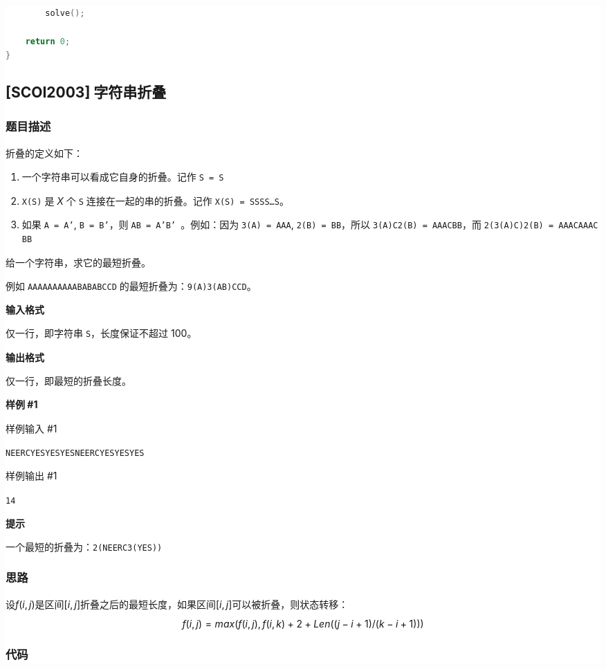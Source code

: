 ```cpp
        solve();

    return 0;
}
```

## [SCOI2003] 字符串折叠

### 题目描述

折叠的定义如下：

1. 一个字符串可以看成它自身的折叠。记作 ```S = S```

2. ```X(S)``` 是 $X$ 个 ```S``` 连接在一起的串的折叠。记作 ```X(S) = SSSS…S```。

3. 如果 ```A = A’```, ```B = B’```，则 ```AB = A’B’ ```。例如：因为 ```3(A) = AAA```, ```2(B) = BB```，所以 ```3(A)C2(B) = AAACBB```，而 ```2(3(A)C)2(B) = AAACAAACBB```

给一个字符串，求它的最短折叠。

例如 ```AAAAAAAAAABABABCCD``` 的最短折叠为：```9(A)3(AB)CCD```。

**输入格式**

仅一行，即字符串 `S`，长度保证不超过 $100$。

**输出格式**

仅一行，即最短的折叠长度。

**样例 #1**

样例输入 #1

```
NEERCYESYESYESNEERCYESYESYES
```

样例输出 #1

```
14
```

**提示**

一个最短的折叠为：`2(NEERC3(YES))`

### 思路

设$f(i,j)$是区间$[i,j]$折叠之后的最短长度，如果区间$[i,j]$可以被折叠，则状态转移：
$$
f(i,j)=max(f(i,j),f(i,k)+2+Len((j-i+1)/(k-i+1)))
$$

### 代码
